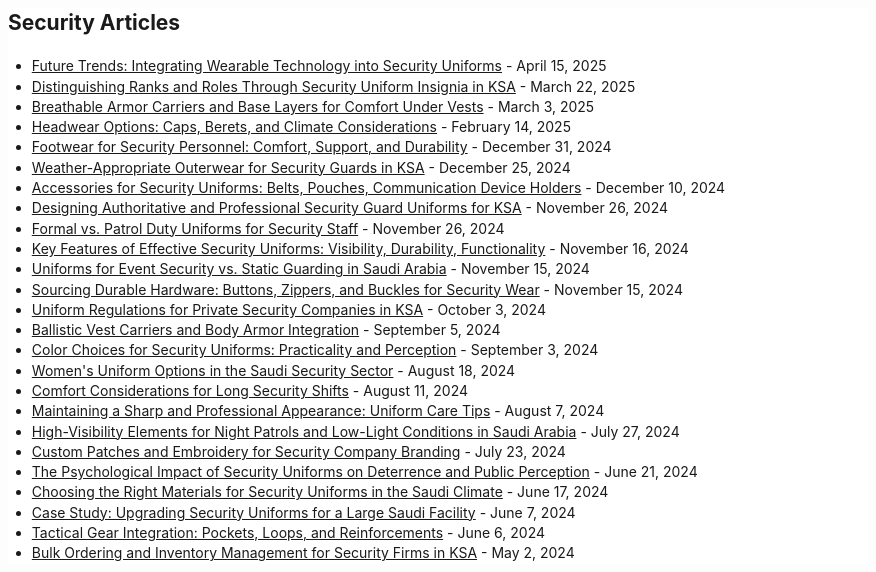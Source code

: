 ## Security Articles

- [Future Trends: Integrating Wearable Technology into Security Uniforms](https://uniformsa.com/blog/future-trends-integrating-wearable-technology-into-security-uniforms) - April 15, 2025
- [Distinguishing Ranks and Roles Through Security Uniform Insignia in KSA](https://uniformsa.com/blog/distinguishing-ranks-and-roles-through-security-uniform-insignia-in-ksa) - March 22, 2025
- [Breathable Armor Carriers and Base Layers for Comfort Under Vests](https://uniformsa.com/blog/breathable-armor-carriers-and-base-layers-for-comfort-under-vests) - March 3, 2025
- [Headwear Options: Caps, Berets, and Climate Considerations](https://uniformsa.com/blog/headwear-options-caps-berets-and-climate-considerations) - February 14, 2025
- [Footwear for Security Personnel: Comfort, Support, and Durability](https://uniformsa.com/blog/footwear-for-security-personnel-comfort-support-and-durability) - December 31, 2024
- [Weather-Appropriate Outerwear for Security Guards in KSA](https://uniformsa.com/blog/weather-appropriate-outerwear-for-security-guards-in-ksa) - December 25, 2024
- [Accessories for Security Uniforms: Belts, Pouches, Communication Device Holders](https://uniformsa.com/blog/accessories-for-security-uniforms-belts-pouches-communication-device-holders) - December 10, 2024
- [Designing Authoritative and Professional Security Guard Uniforms for KSA](https://uniformsa.com/blog/designing-authoritative-and-professional-security-guard-uniforms-for-ksa) - November 26, 2024
- [Formal vs. Patrol Duty Uniforms for Security Staff](https://uniformsa.com/blog/formal-vs-patrol-duty-uniforms-for-security-staff) - November 26, 2024
- [Key Features of Effective Security Uniforms: Visibility, Durability, Functionality](https://uniformsa.com/blog/key-features-of-effective-security-uniforms-visibility-durability-functionality) - November 16, 2024
- [Uniforms for Event Security vs. Static Guarding in Saudi Arabia](https://uniformsa.com/blog/uniforms-for-event-security-vs-static-guarding-in-saudi-arabia) - November 15, 2024
- [Sourcing Durable Hardware: Buttons, Zippers, and Buckles for Security Wear](https://uniformsa.com/blog/sourcing-durable-hardware-buttons-zippers-and-buckles-for-security-wear) - November 15, 2024
- [Uniform Regulations for Private Security Companies in KSA](https://uniformsa.com/blog/uniform-regulations-for-private-security-companies-in-ksa) - October 3, 2024
- [Ballistic Vest Carriers and Body Armor Integration](https://uniformsa.com/blog/ballistic-vest-carriers-and-body-armor-integration) - September 5, 2024
- [Color Choices for Security Uniforms: Practicality and Perception](https://uniformsa.com/blog/color-choices-for-security-uniforms-practicality-and-perception) - September 3, 2024
- [Women's Uniform Options in the Saudi Security Sector](https://uniformsa.com/blog/women-s-uniform-options-in-the-saudi-security-sector) - August 18, 2024
- [Comfort Considerations for Long Security Shifts](https://uniformsa.com/blog/comfort-considerations-for-long-security-shifts) - August 11, 2024
- [Maintaining a Sharp and Professional Appearance: Uniform Care Tips](https://uniformsa.com/blog/maintaining-a-sharp-and-professional-appearance-uniform-care-tips) - August 7, 2024
- [High-Visibility Elements for Night Patrols and Low-Light Conditions in Saudi Arabia](https://uniformsa.com/blog/high-visibility-elements-for-night-patrols-and-low-light-conditions-in-saudi-arabia) - July 27, 2024
- [Custom Patches and Embroidery for Security Company Branding](https://uniformsa.com/blog/custom-patches-and-embroidery-for-security-company-branding) - July 23, 2024
- [The Psychological Impact of Security Uniforms on Deterrence and Public Perception](https://uniformsa.com/blog/the-psychological-impact-of-security-uniforms-on-deterrence-and-public-perception) - June 21, 2024
- [Choosing the Right Materials for Security Uniforms in the Saudi Climate](https://uniformsa.com/blog/choosing-the-right-materials-for-security-uniforms-in-the-saudi-climate) - June 17, 2024
- [Case Study: Upgrading Security Uniforms for a Large Saudi Facility](https://uniformsa.com/blog/case-study-upgrading-security-uniforms-for-a-large-saudi-facility) - June 7, 2024
- [Tactical Gear Integration: Pockets, Loops, and Reinforcements](https://uniformsa.com/blog/tactical-gear-integration-pockets-loops-and-reinforcements) - June 6, 2024
- [Bulk Ordering and Inventory Management for Security Firms in KSA](https://uniformsa.com/blog/bulk-ordering-and-inventory-management-for-security-firms-in-ksa) - May 2, 2024

